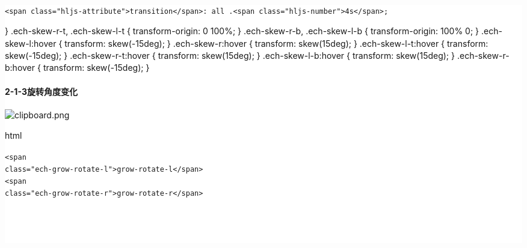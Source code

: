     <span class="hljs-attribute">transition</span>: all .<span class="hljs-number">4s</span>;
}
<span class="hljs-selector-class">.ech-skew-r-t</span>, <span class="hljs-selector-class">.ech-skew-l-t</span> {
    <span class="hljs-attribute">transform-origin</span>: <span class="hljs-number">0</span> <span class="hljs-number">100%</span>;
}
<span class="hljs-selector-class">.ech-skew-r-b</span>, <span class="hljs-selector-class">.ech-skew-l-b</span> {
    <span class="hljs-attribute">transform-origin</span>: <span class="hljs-number">100%</span> <span class="hljs-number">0</span>;
}
<span class="hljs-selector-class">.ech-skew-l</span><span class="hljs-selector-pseudo">:hover</span> {
    <span class="hljs-attribute">transform</span>: <span class="hljs-built_in">skew</span>(-15deg);
}
<span class="hljs-selector-class">.ech-skew-r</span><span class="hljs-selector-pseudo">:hover</span> {
    <span class="hljs-attribute">transform</span>: <span class="hljs-built_in">skew</span>(15deg);
}
<span class="hljs-selector-class">.ech-skew-l-t</span><span class="hljs-selector-pseudo">:hover</span> {
    <span class="hljs-attribute">transform</span>: <span class="hljs-built_in">skew</span>(-15deg);
}
<span class="hljs-selector-class">.ech-skew-r-t</span><span class="hljs-selector-pseudo">:hover</span> {
    <span class="hljs-attribute">transform</span>: <span class="hljs-built_in">skew</span>(15deg);
}
<span class="hljs-selector-class">.ech-skew-l-b</span><span class="hljs-selector-pseudo">:hover</span> {
    <span class="hljs-attribute">transform</span>: <span class="hljs-built_in">skew</span>(15deg);
}
<span class="hljs-selector-class">.ech-skew-r-b</span><span class="hljs-selector-pseudo">:hover</span> {
    <span class="hljs-attribute">transform</span>: <span class="hljs-built_in">skew</span>(-15deg);
}

</code></pre><h4>2-1-3&#x65CB;&#x8F6C;&#x89D2;&#x5EA6;&#x53D8;&#x5316;</h4><p><span class="img-wrap"><img data-src="/img/bVSnIG?w=1285&amp;h=145" src="https://static.alili.tech/img/bVSnIG?w=1285&amp;h=145" alt="clipboard.png" title="clipboard.png" style="cursor:pointer"></span></p><p>html</p><div class="widget-codetool" style="display:none"><div class="widget-codetool--inner"><span class="selectCode code-tool" data-toggle="tooltip" data-placement="top" title="" data-original-title="&#x5168;&#x9009;"></span> <span type="button" class="copyCode code-tool" data-toggle="tooltip" data-placement="top" data-clipboard-text="&lt;span class=&quot;ech-grow-rotate-l&quot;&gt;grow-rotate-l&lt;/span&gt;
&lt;span class=&quot;ech-grow-rotate-r&quot;&gt;grow-rotate-r&lt;/span&gt;
&lt;span class=&quot;ech-rotate5&quot;&gt;rotate5&lt;/span&gt;
&lt;span class=&quot;ech-rotate15&quot;&gt;rotate15&lt;/span&gt;
&lt;span class=&quot;ech-rotate30&quot;&gt;rotate30&lt;/span&gt;
&lt;span class=&quot;ech-rotate60&quot;&gt;rotate60&lt;/span&gt;
&lt;span class=&quot;ech-rotate90&quot;&gt;rotate90&lt;/span&gt;
&lt;span class=&quot;ech-rotate180&quot;&gt;rotate180&lt;/span&gt;
&lt;span class=&quot;ech-rotate360&quot;&gt;rotate360&lt;/span&gt;
&lt;span class=&quot;ech-rotate-5&quot;&gt;rotate-5&lt;/span&gt;
&lt;span class=&quot;ech-rotate-15&quot;&gt;rotate-15&lt;/span&gt;
&lt;span class=&quot;ech-rotate-30&quot;&gt;rotate-30&lt;/span&gt;
&lt;span class=&quot;ech-rotate-60&quot;&gt;rotate-60&lt;/span&gt;
&lt;span class=&quot;ech-rotate-90&quot;&gt;rotate-90&lt;/span&gt;
&lt;span class=&quot;ech-rotate-180&quot;&gt;rotate-180&lt;/span&gt;
" title="" data-original-title="&#x590D;&#x5236;"></span> <span type="button" class="saveToNote code-tool" data-toggle="tooltip" data-placement="top" title="" data-original-title="&#x653E;&#x8FDB;&#x7B14;&#x8BB0;"></span></div></div><pre class="hljs xml"><code><span class="hljs-tag">&lt;<span class="hljs-name">span</span> <span class="hljs-attr">class</span>=<span class="hljs-string">&quot;ech-grow-rotate-l&quot;</span>&gt;</span>grow-rotate-l<span class="hljs-tag">&lt;/<span class="hljs-name">span</span>&gt;</span>
<span class="hljs-tag">&lt;<span class="hljs-name">span</span> <span class="hljs-attr">class</span>=<span class="hljs-string">&quot;ech-grow-rotate-r&quot;</span>&gt;</span>grow-rotate-r<span class="hljs-tag">&lt;/<span class="hljs-name">span</span>&gt;</span>